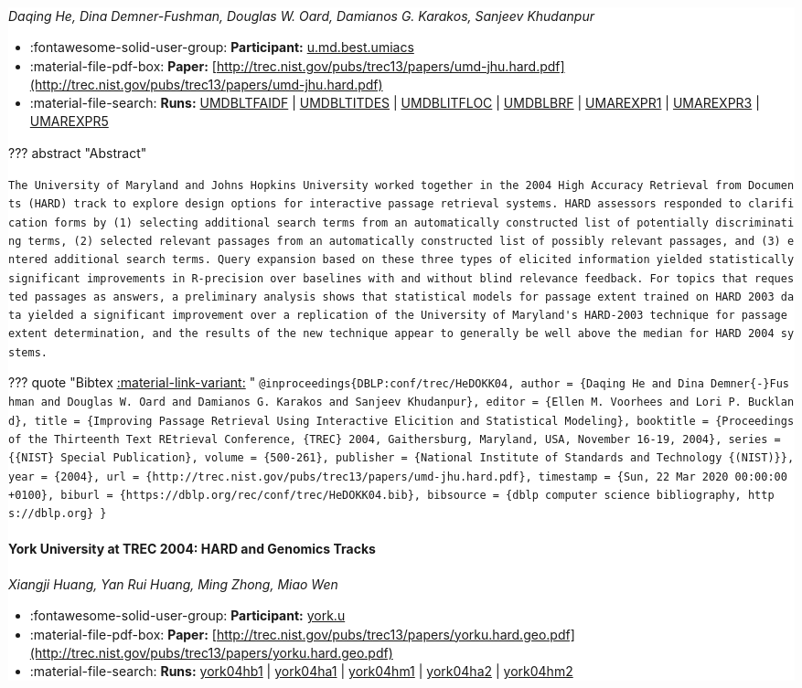 _Daqing He, Dina Demner-Fushman, Douglas W. Oard, Damianos G. Karakos, Sanjeev Khudanpur_

- :fontawesome-solid-user-group: **Participant:** [u.md.best.umiacs](./participants.md#u.md.best.umiacs)
- :material-file-pdf-box: **Paper:** [http://trec.nist.gov/pubs/trec13/papers/umd-jhu.hard.pdf](http://trec.nist.gov/pubs/trec13/papers/umd-jhu.hard.pdf)
- :material-file-search: **Runs:** [UMDBLTFAIDF](./runs.md#umdbltfaidf) | [UMDBLTITDES](./runs.md#umdbltitdes) | [UMDBLITFLOC](./runs.md#umdblitfloc) | [UMDBLBRF](./runs.md#umdblbrf) | [UMAREXPR1](./runs.md#umarexpr1) | [UMAREXPR3](./runs.md#umarexpr3) | [UMAREXPR5](./runs.md#umarexpr5)

??? abstract "Abstract"
	
	The University of Maryland and Johns Hopkins University worked together in the 2004 High Accuracy Retrieval from Documents (HARD) track to explore design options for interactive passage retrieval systems. HARD assessors responded to clarification forms by (1) selecting additional search terms from an automatically constructed list of potentially discriminating terms, (2) selected relevant passages from an automatically constructed list of possibly relevant passages, and (3) entered additional search terms. Query expansion based on these three types of elicited information yielded statistically significant improvements in R-precision over baselines with and without blind relevance feedback. For topics that requested passages as answers, a preliminary analysis shows that statistical models for passage extent trained on HARD 2003 data yielded a significant improvement over a replication of the University of Maryland's HARD-2003 technique for passage extent determination, and the results of the new technique appear to generally be well above the median for HARD 2004 systems.
	

??? quote "Bibtex [:material-link-variant:](https://dblp.org/rec/conf/trec/HeDOKK04.bib) "
	```
	@inproceedings{DBLP:conf/trec/HeDOKK04,
		author = {Daqing He and Dina Demner{-}Fushman and Douglas W. Oard and Damianos G. Karakos and Sanjeev Khudanpur},
		editor = {Ellen M. Voorhees and Lori P. Buckland},
		title = {Improving Passage Retrieval Using Interactive Elicition and Statistical Modeling},
		booktitle = {Proceedings of the Thirteenth Text REtrieval Conference, {TREC} 2004, Gaithersburg, Maryland, USA, November 16-19, 2004},
		series = {{NIST} Special Publication},
		volume = {500-261},
		publisher = {National Institute of Standards and Technology {(NIST)}},
		year = {2004},
		url = {http://trec.nist.gov/pubs/trec13/papers/umd-jhu.hard.pdf},
		timestamp = {Sun, 22 Mar 2020 00:00:00 +0100},
		biburl = {https://dblp.org/rec/conf/trec/HeDOKK04.bib},
		bibsource = {dblp computer science bibliography, https://dblp.org}
	}
	```

#### York University at TREC 2004: HARD and Genomics Tracks

_Xiangji Huang, Yan Rui Huang, Ming Zhong, Miao Wen_

- :fontawesome-solid-user-group: **Participant:** [york.u](./participants.md#york.u)
- :material-file-pdf-box: **Paper:** [http://trec.nist.gov/pubs/trec13/papers/yorku.hard.geo.pdf](http://trec.nist.gov/pubs/trec13/papers/yorku.hard.geo.pdf)
- :material-file-search: **Runs:** [york04hb1](./runs.md#york04hb1) | [york04ha1](./runs.md#york04ha1) | [york04hm1](./runs.md#york04hm1) | [york04ha2](./runs.md#york04ha2) | [york04hm2](./runs.md#york04hm2)
